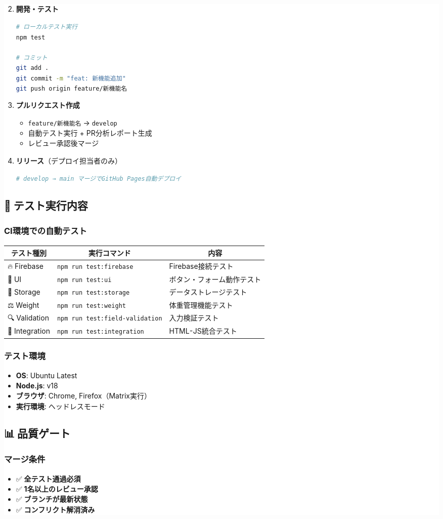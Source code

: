 2. **開発・テスト**
   ```bash
   # ローカルテスト実行
   npm test
   
   # コミット
   git add .
   git commit -m "feat: 新機能追加"
   git push origin feature/新機能名
   ```

3. **プルリクエスト作成**
   - `feature/新機能名` → `develop`
   - 自動テスト実行 + PR分析レポート生成
   - レビュー承認後マージ

4. **リリース**（デプロイ担当者のみ）
   ```bash
   # develop → main マージでGitHub Pages自動デプロイ
   ```

## 🧪 テスト実行内容

### **CI環境での自動テスト**

| テスト種別 | 実行コマンド | 内容 |
|---|---|---|
| 🔥 Firebase | `npm run test:firebase` | Firebase接続テスト |
| 🎯 UI | `npm run test:ui` | ボタン・フォーム動作テスト |
| 💾 Storage | `npm run test:storage` | データストレージテスト |
| ⚖️ Weight | `npm run test:weight` | 体重管理機能テスト |
| 🔍 Validation | `npm run test:field-validation` | 入力検証テスト |
| 🔗 Integration | `npm run test:integration` | HTML-JS統合テスト |

### **テスト環境**

- **OS**: Ubuntu Latest
- **Node.js**: v18
- **ブラウザ**: Chrome, Firefox（Matrix実行）
- **実行環境**: ヘッドレスモード

## 📊 品質ゲート

### **マージ条件**

- ✅ **全テスト通過必須**
- ✅ **1名以上のレビュー承認**
- ✅ **ブランチが最新状態**
- ✅ **コンフリクト解消済み**
